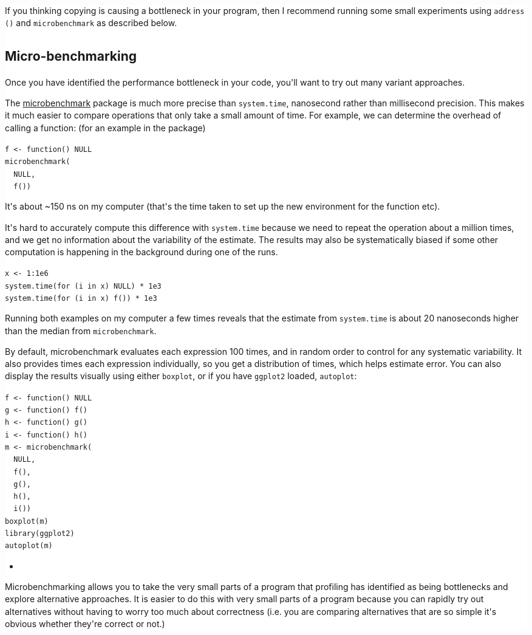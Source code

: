 If you thinking copying is causing a bottleneck in your program, then I recommend running some small experiments using `address()` and `microbenchmark` as described below. 

## Micro-benchmarking

Once you have identified the performance bottleneck in your code, you'll want to try out many variant approaches.

The [microbenchmark][microbenchmark] package is much more precise than `system.time`, nanosecond rather than millisecond precision. This makes it much easier to compare operations that only take a small amount of time. For example, we can determine the overhead of calling a function: (for an example in the package)

    f <- function() NULL
    microbenchmark(
      NULL,
      f())

It's about ~150 ns on my computer (that's the time taken to set up the new environment for the function etc). 

It's hard to accurately compute this difference with `system.time` because we need to repeat the operation about a million times, and we get no information about the variability of the estimate.  The results may also be systematically biased if some other computation is happening in the background during one of the runs.
  
    x <- 1:1e6
    system.time(for (i in x) NULL) * 1e3
    system.time(for (i in x) f()) * 1e3

Running both examples on my computer a few times reveals that the estimate from `system.time` is about 20 nanoseconds higher than the median from `microbenchmark`.

By default, microbenchmark evaluates each expression 100 times, and in random order to control for any systematic variability. It also provides times each expression individually, so you get a distribution of times, which helps estimate error.  You can also display the results visually using either `boxplot`, or if you have `ggplot2` loaded, `autoplot`:

    f <- function() NULL
    g <- function() f()
    h <- function() g()
    i <- function() h()
    m <- microbenchmark(
      NULL,
      f(), 
      g(),
      h(),
      i())
    boxplot(m)
    library(ggplot2)
    autoplot(m)


 - 
Microbenchmarking allows you to take the very small parts of a program that profiling has identified as being bottlenecks and explore alternative approaches.  It is easier to do this with very small parts of a program because you can rapidly try out alternatives without having to worry too much about correctness (i.e. you are comparing alternatives that are so simple it's obvious whether they're correct or not.)


[microbenchmark]: http://cran.r-project.org/web/packages/microbenchmark/index.html